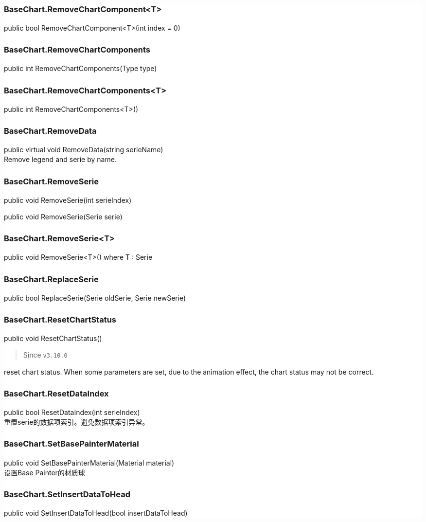 
### BaseChart.RemoveChartComponent&lt;T&gt;

public bool RemoveChartComponent&lt;T&gt;(int index = 0)  

### BaseChart.RemoveChartComponents

public int RemoveChartComponents(Type type)  

### BaseChart.RemoveChartComponents&lt;T&gt;

public int RemoveChartComponents&lt;T&gt;()  

### BaseChart.RemoveData

public virtual void RemoveData(string serieName)  
Remove legend and serie by name.


### BaseChart.RemoveSerie

public void RemoveSerie(int serieIndex)  

public void RemoveSerie(Serie serie)  


### BaseChart.RemoveSerie&lt;T&gt;

public void RemoveSerie&lt;T&gt;() where T : Serie  

### BaseChart.ReplaceSerie

public bool ReplaceSerie(Serie oldSerie, Serie newSerie)  

### BaseChart.ResetChartStatus

public void ResetChartStatus()  

> Since `v3.10.0`

reset chart status. When some parameters are set, due to the animation effect, the chart status may not be correct.

### BaseChart.ResetDataIndex

public bool ResetDataIndex(int serieIndex)  
重置serie的数据项索引。避免数据项索引异常。

### BaseChart.SetBasePainterMaterial

public void SetBasePainterMaterial(Material material)  
设置Base Painter的材质球

### BaseChart.SetInsertDataToHead

public void SetInsertDataToHead(bool insertDataToHead)  
